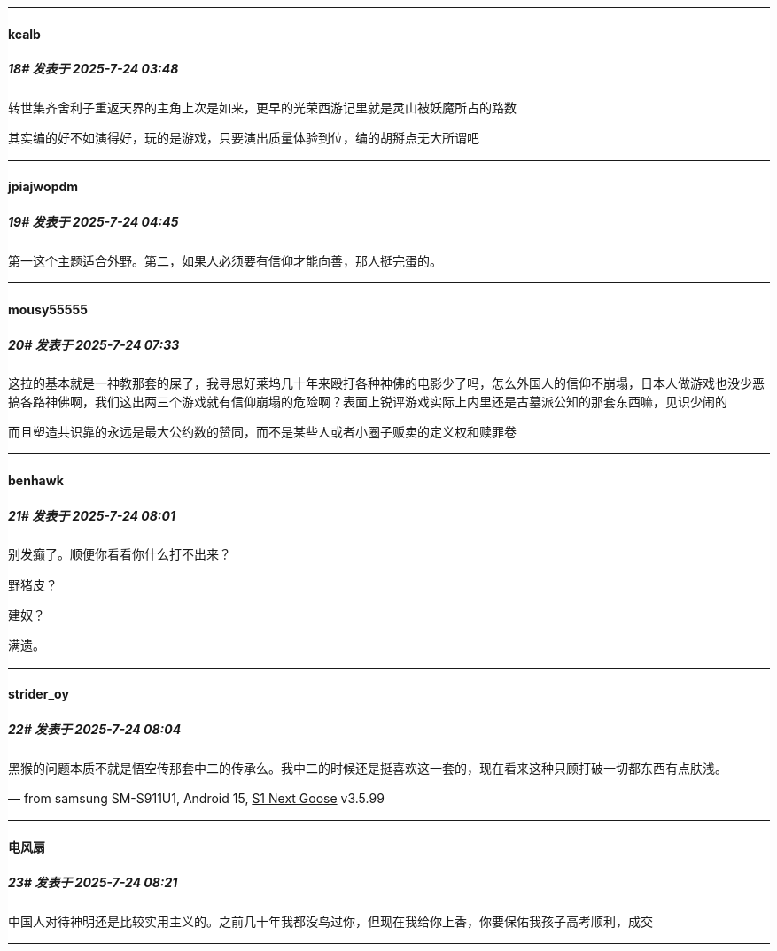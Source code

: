 *****

####  kcalb  
##### 18#       发表于 2025-7-24 03:48

转世集齐舍利子重返天界的主角上次是如来，更早的光荣西游记里就是灵山被妖魔所占的路数

其实编的好不如演得好，玩的是游戏，只要演出质量体验到位，编的胡掰点无大所谓吧

*****

####  jpiajwopdm  
##### 19#       发表于 2025-7-24 04:45

第一这个主题适合外野。第二，如果人必须要有信仰才能向善，那人挺完蛋的。

*****

####  mousy55555  
##### 20#       发表于 2025-7-24 07:33

这拉的基本就是一神教那套的屎了，我寻思好莱坞几十年来殴打各种神佛的电影少了吗，怎么外国人的信仰不崩塌，日本人做游戏也没少恶搞各路神佛啊，我们这出两三个游戏就有信仰崩塌的危险啊？表面上锐评游戏实际上内里还是古墓派公知的那套东西嘛，见识少闹的

而且塑造共识靠的永远是最大公约数的赞同，而不是某些人或者小圈子贩卖的定义权和赎罪卷

*****

####  benhawk  
##### 21#       发表于 2025-7-24 08:01

别发癫了。顺便你看看你什么打不出来？

野猪皮？

建奴？

满遗。

*****

####  strider_oy  
##### 22#       发表于 2025-7-24 08:04

黑猴的问题本质不就是悟空传那套中二的传承么。我中二的时候还是挺喜欢这一套的，现在看来这种只顾打破一切都东西有点肤浅。

— from samsung SM-S911U1, Android 15, [S1 Next Goose](https://www.pgyer.com/GcUxKd4w) v3.5.99

*****

####  电风扇  
##### 23#       发表于 2025-7-24 08:21

中国人对待神明还是比较实用主义的。之前几十年我都没鸟过你，但现在我给你上香，你要保佑我孩子高考顺利，成交

*****
